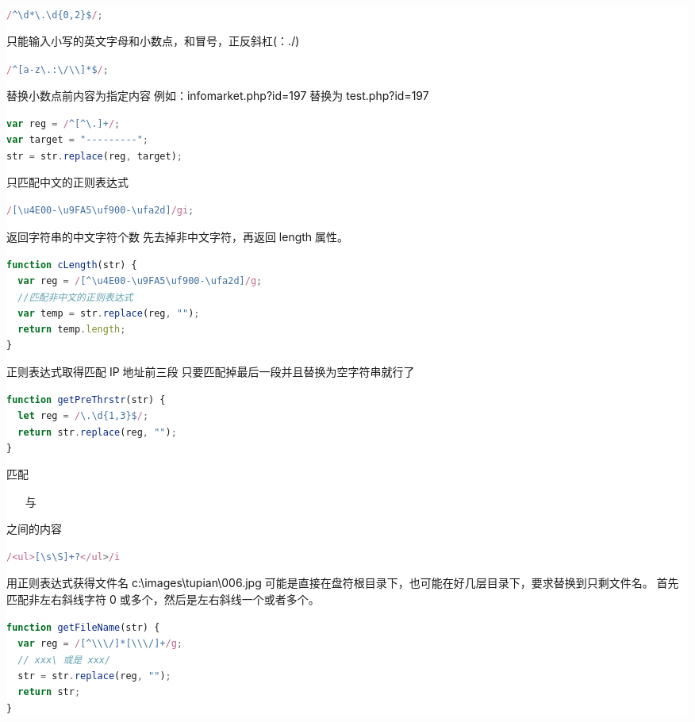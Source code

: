 ```js
/^\d*\.\d{0,2}$/;
```

只能输入小写的英文字母和小数点，和冒号，正反斜杠(：./\)

```js
/^[a-z\.:\/\\]*$/;
```

替换小数点前内容为指定内容
例如：infomarket.php?id=197 替换为 test.php?id=197

```js
var reg = /^[^\.]+/;
var target = "---------";
str = str.replace(reg, target);
```

只匹配中文的正则表达式

```js
/[\u4E00-\u9FA5\uf900-\ufa2d]/gi;
```

返回字符串的中文字符个数
先去掉非中文字符，再返回 length 属性。

```js
function cLength(str) {
  var reg = /[^\u4E00-\u9FA5\uf900-\ufa2d]/g;
  //匹配非中文的正则表达式
  var temp = str.replace(reg, "");
  return temp.length;
}
```

正则表达式取得匹配 IP 地址前三段
只要匹配掉最后一段并且替换为空字符串就行了

```js
function getPreThrstr(str) {
  let reg = /\.\d{1,3}$/;
  return str.replace(reg, "");
}
```

匹配<ul>与</ul>之间的内容

```js
/<ul>[\s\S]+?</ul>/i
```

用正则表达式获得文件名
c:\images\tupian\006.jpg
可能是直接在盘符根目录下，也可能在好几层目录下，要求替换到只剩文件名。
首先匹配非左右斜线字符 0 或多个，然后是左右斜线一个或者多个。

```js
function getFileName(str) {
  var reg = /[^\\\/]*[\\\/]+/g;
  // xxx\ 或是 xxx/
  str = str.replace(reg, "");
  return str;
}
```
